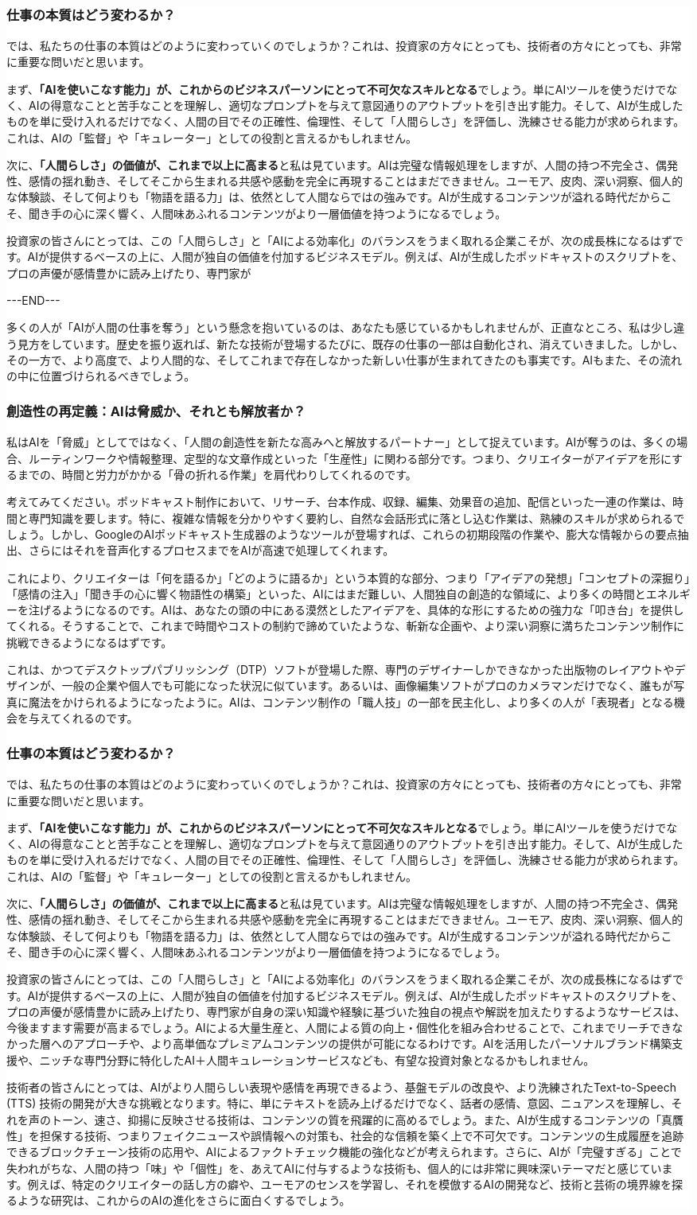 ### 仕事の本質はどう変わるか？

では、私たちの仕事の本質はどのように変わっていくのでしょうか？これは、投資家の方々にとっても、技術者の方々にとっても、非常に重要な問いだと思います。

まず、**「AIを使いこなす能力」が、これからのビジネスパーソンにとって不可欠なスキルとなる**でしょう。単にAIツールを使うだけでなく、AIの得意なことと苦手なことを理解し、適切なプロンプトを与えて意図通りのアウトプットを引き出す能力。そして、AIが生成したものを単に受け入れるだけでなく、人間の目でその正確性、倫理性、そして「人間らしさ」を評価し、洗練させる能力が求められます。これは、AIの「監督」や「キュレーター」としての役割と言えるかもしれません。

次に、**「人間らしさ」の価値が、これまで以上に高まる**と私は見ています。AIは完璧な情報処理をしますが、人間の持つ不完全さ、偶発性、感情の揺れ動き、そしてそこから生まれる共感や感動を完全に再現することはまだできません。ユーモア、皮肉、深い洞察、個人的な体験談、そして何よりも「物語を語る力」は、依然として人間ならではの強みです。AIが生成するコンテンツが溢れる時代だからこそ、聞き手の心に深く響く、人間味あふれるコンテンツがより一層価値を持つようになるでしょう。

投資家の皆さんにとっては、この「人間らしさ」と「AIによる効率化」のバランスをうまく取れる企業こそが、次の成長株になるはずです。AIが提供するベースの上に、人間が独自の価値を付加するビジネスモデル。例えば、AIが生成したポッドキャストのスクリプトを、プロの声優が感情豊かに読み上げたり、専門家が

---END---

多くの人が「AIが人間の仕事を奪う」という懸念を抱いているのは、あなたも感じているかもしれませんが、正直なところ、私は少し違う見方をしています。歴史を振り返れば、新たな技術が登場するたびに、既存の仕事の一部は自動化され、消えていきました。しかし、その一方で、より高度で、より人間的な、そしてこれまで存在しなかった新しい仕事が生まれてきたのも事実です。AIもまた、その流れの中に位置づけられるべきでしょう。

### 創造性の再定義：AIは脅威か、それとも解放者か？

私はAIを「脅威」としてではなく、「人間の創造性を新たな高みへと解放するパートナー」として捉えています。AIが奪うのは、多くの場合、ルーティンワークや情報整理、定型的な文章作成といった「生産性」に関わる部分です。つまり、クリエイターがアイデアを形にするまでの、時間と労力がかかる「骨の折れる作業」を肩代わりしてくれるのです。

考えてみてください。ポッドキャスト制作において、リサーチ、台本作成、収録、編集、効果音の追加、配信といった一連の作業は、時間と専門知識を要します。特に、複雑な情報を分かりやすく要約し、自然な会話形式に落とし込む作業は、熟練のスキルが求められるでしょう。しかし、GoogleのAIポッドキャスト生成器のようなツールが登場すれば、これらの初期段階の作業や、膨大な情報からの要点抽出、さらにはそれを音声化するプロセスまでをAIが高速で処理してくれます。

これにより、クリエイターは「何を語るか」「どのように語るか」という本質的な部分、つまり「アイデアの発想」「コンセプトの深掘り」「感情の注入」「聞き手の心に響く物語性の構築」といった、AIにはまだ難しい、人間独自の創造的な領域に、より多くの時間とエネルギーを注げるようになるのです。AIは、あなたの頭の中にある漠然としたアイデアを、具体的な形にするための強力な「叩き台」を提供してくれる。そうすることで、これまで時間やコストの制約で諦めていたような、斬新な企画や、より深い洞察に満ちたコンテンツ制作に挑戦できるようになるはずです。

これは、かつてデスクトップパブリッシング（DTP）ソフトが登場した際、専門のデザイナーしかできなかった出版物のレイアウトやデザインが、一般の企業や個人でも可能になった状況に似ています。あるいは、画像編集ソフトがプロのカメラマンだけでなく、誰もが写真に魔法をかけられるようになったように。AIは、コンテンツ制作の「職人技」の一部を民主化し、より多くの人が「表現者」となる機会を与えてくれるのです。

### 仕事の本質はどう変わるか？

では、私たちの仕事の本質はどのように変わっていくのでしょうか？これは、投資家の方々にとっても、技術者の方々にとっても、非常に重要な問いだと思います。

まず、**「AIを使いこなす能力」が、これからのビジネスパーソンにとって不可欠なスキルとなる**でしょう。単にAIツールを使うだけでなく、AIの得意なことと苦手なことを理解し、適切なプロンプトを与えて意図通りのアウトプットを引き出す能力。そして、AIが生成したものを単に受け入れるだけでなく、人間の目でその正確性、倫理性、そして「人間らしさ」を評価し、洗練させる能力が求められます。これは、AIの「監督」や「キュレーター」としての役割と言えるかもしれません。

次に、**「人間らしさ」の価値が、これまで以上に高まる**と私は見ています。AIは完璧な情報処理をしますが、人間の持つ不完全さ、偶発性、感情の揺れ動き、そしてそこから生まれる共感や感動を完全に再現することはまだできません。ユーモア、皮肉、深い洞察、個人的な体験談、そして何よりも「物語を語る力」は、依然として人間ならではの強みです。AIが生成するコンテンツが溢れる時代だからこそ、聞き手の心に深く響く、人間味あふれるコンテンツがより一層価値を持つようになるでしょう。

投資家の皆さんにとっては、この「人間らしさ」と「AIによる効率化」のバランスをうまく取れる企業こそが、次の成長株になるはずです。AIが提供するベースの上に、人間が独自の価値を付加するビジネスモデル。例えば、AIが生成したポッドキャストのスクリプトを、プロの声優が感情豊かに読み上げたり、専門家が自身の深い知識や経験に基づいた独自の視点や解説を加えたりするようなサービスは、今後ますます需要が高まるでしょう。AIによる大量生産と、人間による質の向上・個性化を組み合わせることで、これまでリーチできなかった層へのアプローチや、より高単価なプレミアムコンテンツの提供が可能になるわけです。AIを活用したパーソナルブランド構築支援や、ニッチな専門分野に特化したAI＋人間キュレーションサービスなども、有望な投資対象となるかもしれません。

技術者の皆さんにとっては、AIがより人間らしい表現や感情を再現できるよう、基盤モデルの改良や、より洗練されたText-to-Speech (TTS) 技術の開発が大きな挑戦となります。特に、単にテキストを読み上げるだけでなく、話者の感情、意図、ニュアンスを理解し、それを声のトーン、速さ、抑揚に反映させる技術は、コンテンツの質を飛躍的に高めるでしょう。また、AIが生成するコンテンツの「真贋性」を担保する技術、つまりフェイクニュースや誤情報への対策も、社会的な信頼を築く上で不可欠です。コンテンツの生成履歴を追跡できるブロックチェーン技術の応用や、AIによるファクトチェック機能の強化などが考えられます。さらに、AIが「完璧すぎる」ことで失われがちな、人間の持つ「味」や「個性」を、あえてAIに付与するような技術も、個人的には非常に興味深いテーマだと感じています。例えば、特定のクリエイターの話し方の癖や、ユーモアのセンスを学習し、それを模倣するAIの開発など、技術と芸術の境界線を探るような研究は、これからのAIの進化をさらに面白くするでしょう。
